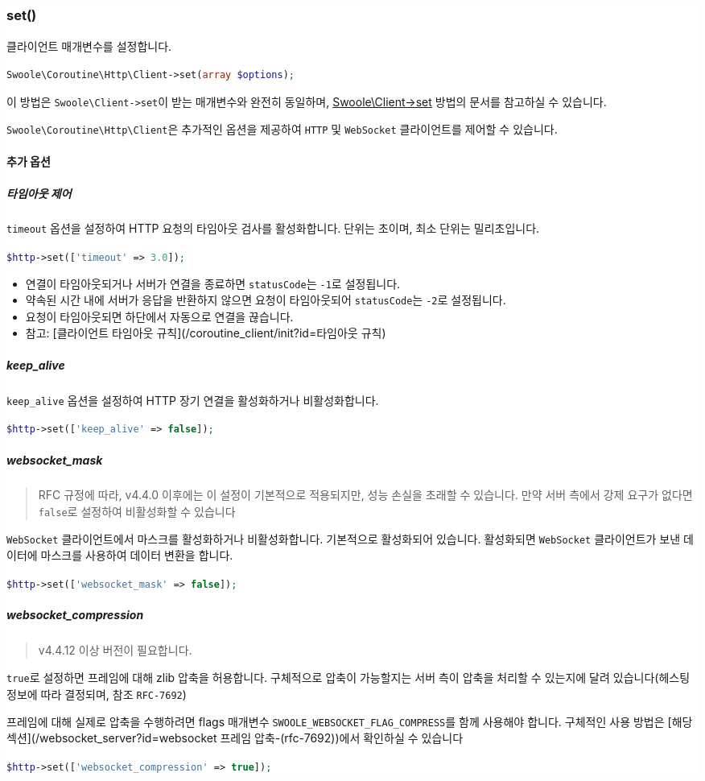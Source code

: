 
### set()

클라이언트 매개변수를 설정합니다.

```php
Swoole\Coroutine\Http\Client->set(array $options);
```

이 방법은 `Swoole\Client->set`이 받는 매개변수와 완전히 동일하며, [Swoole\Client->set](/client?id=set) 방법의 문서를 참고하실 수 있습니다.

`Swoole\Coroutine\Http\Client`은 추가적인 옵션을 제공하여 `HTTP` 및 `WebSocket` 클라이언트를 제어할 수 있습니다.

#### 추가 옵션

##### 타임아웃 제어

`timeout` 옵션을 설정하여 HTTP 요청의 타임아웃 검사를 활성화합니다. 단위는 초이며, 최소 단위는 밀리초입니다.

```php
$http->set(['timeout' => 3.0]);
```

* 연결이 타임아웃되거나 서버가 연결을 종료하면 `statusCode`는 `-1`로 설정됩니다.
* 약속된 시간 내에 서버가 응답을 반환하지 않으면 요청이 타임아웃되어 `statusCode`는 `-2`로 설정됩니다.
* 요청이 타임아웃되면 하단에서 자동으로 연결을 끊습니다.
* 참고: [클라이언트 타임아웃 규칙](/coroutine_client/init?id=타임아웃 규칙)

##### keep_alive

`keep_alive` 옵션을 설정하여 HTTP 장기 연결을 활성화하거나 비활성화합니다.

```php
$http->set(['keep_alive' => false]);
```

##### websocket_mask

> RFC 규정에 따라, v4.4.0 이후에는 이 설정이 기본적으로 적용되지만, 성능 손실을 초래할 수 있습니다. 만약 서버 측에서 강제 요구가 없다면 `false`로 설정하여 비활성화할 수 있습니다

`WebSocket` 클라이언트에서 마스크를 활성화하거나 비활성화합니다. 기본적으로 활성화되어 있습니다. 활성화되면 `WebSocket` 클라이언트가 보낸 데이터에 마스크를 사용하여 데이터 변환을 합니다.

```php
$http->set(['websocket_mask' => false]);
```

##### websocket_compression

> v4.4.12 이상 버전이 필요합니다.

`true`로 설정하면 프레임에 대해 zlib 압축을 허용합니다. 구체적으로 압축이 가능할지는 서버 측이 압축을 처리할 수 있는지에 달려 있습니다(헤스팅 정보에 따라 결정되며, 참조 `RFC-7692`)

프레임에 대해 실제로 압축을 수행하려면 flags 매개변수 `SWOOLE_WEBSOCKET_FLAG_COMPRESS`를 함께 사용해야 합니다. 구체적인 사용 방법은 [해당 섹션](/websocket_server?id=websocket 프레임 압축-(rfc-7692))에서 확인하실 수 있습니다

```php
$http->set(['websocket_compression' => true]);
```
